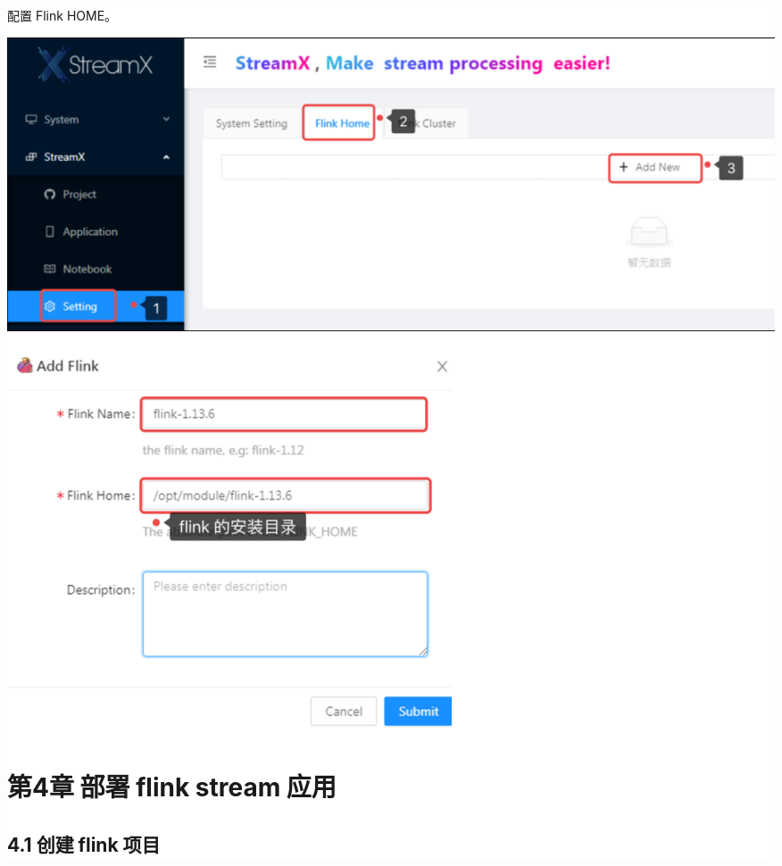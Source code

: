 配置 Flink HOME。  

![image-20220426010637530](streamX.assets/image-20220426010637530.png)

![image-20220426010645033](streamX.assets/image-20220426010645033.png)

# 第4章 部署 flink stream 应用

## 4.1 创建 flink 项目  
